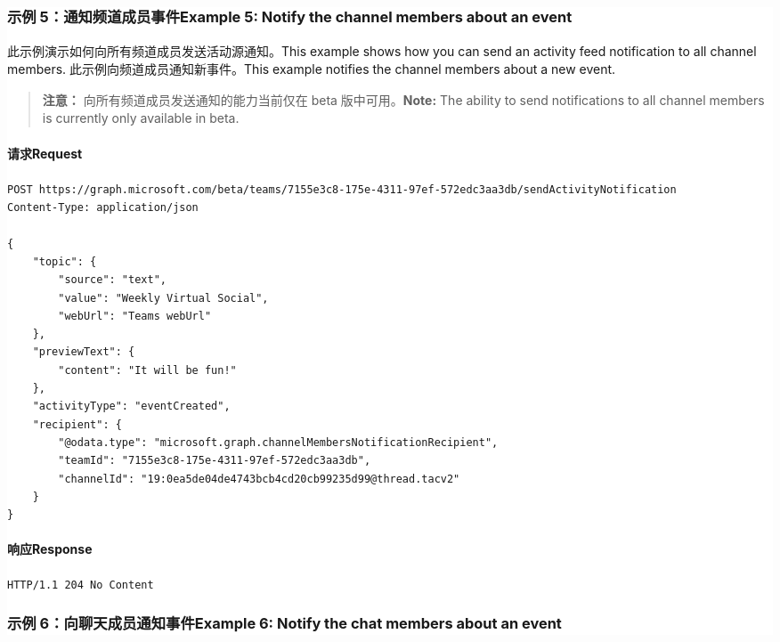 ### <a name="example-5-notify-the-channel-members-about-an-event"></a><span data-ttu-id="8a3a1-201">示例 5：通知频道成员事件</span><span class="sxs-lookup"><span data-stu-id="8a3a1-201">Example 5: Notify the channel members about an event</span></span>

<span data-ttu-id="8a3a1-202">此示例演示如何向所有频道成员发送活动源通知。</span><span class="sxs-lookup"><span data-stu-id="8a3a1-202">This example shows how you can send an activity feed notification to all channel members.</span></span> <span data-ttu-id="8a3a1-203">此示例向频道成员通知新事件。</span><span class="sxs-lookup"><span data-stu-id="8a3a1-203">This example notifies the channel members about a new event.</span></span> 

> <span data-ttu-id="8a3a1-204">**注意：** 向所有频道成员发送通知的能力当前仅在 beta 版中可用。</span><span class="sxs-lookup"><span data-stu-id="8a3a1-204">**Note:** The ability to send notifications to all channel members is currently only available in beta.</span></span>

#### <a name="request"></a><span data-ttu-id="8a3a1-205">请求</span><span class="sxs-lookup"><span data-stu-id="8a3a1-205">Request</span></span>

``` http
POST https://graph.microsoft.com/beta/teams/7155e3c8-175e-4311-97ef-572edc3aa3db/sendActivityNotification
Content-Type: application/json

{
    "topic": {
        "source": "text",
        "value": "Weekly Virtual Social",
        "webUrl": "Teams webUrl"
    },
    "previewText": {
        "content": "It will be fun!"
    },
    "activityType": "eventCreated",
    "recipient": {
        "@odata.type": "microsoft.graph.channelMembersNotificationRecipient",
        "teamId": "7155e3c8-175e-4311-97ef-572edc3aa3db",
        "channelId": "19:0ea5de04de4743bcb4cd20cb99235d99@thread.tacv2"
    }
}
```

#### <a name="response"></a><span data-ttu-id="8a3a1-206">响应</span><span class="sxs-lookup"><span data-stu-id="8a3a1-206">Response</span></span>

``` http
HTTP/1.1 204 No Content
```

### <a name="example-6-notify-the-chat-members-about-an-event"></a><span data-ttu-id="8a3a1-207">示例 6：向聊天成员通知事件</span><span class="sxs-lookup"><span data-stu-id="8a3a1-207">Example 6: Notify the chat members about an event</span></span>
